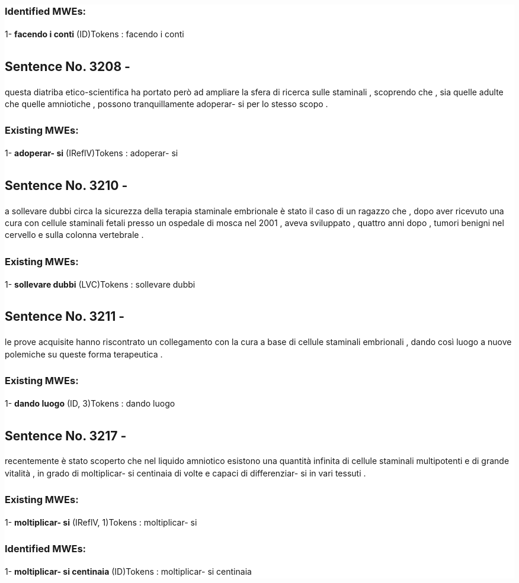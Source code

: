 ### Identified MWEs: 
1- **facendo i conti** (ID)Tokens : 
facendo
i
conti

## Sentence No. 3208 - 
questa diatriba etico-scientifica ha portato però ad ampliare la sfera di ricerca sulle staminali , scoprendo che , sia quelle adulte che quelle amniotiche , possono tranquillamente adoperar- si per lo stesso scopo . 
### Existing MWEs: 
1- **adoperar- si** (IReflV)Tokens : 
adoperar-
si

## Sentence No. 3210 - 
a sollevare dubbi circa la sicurezza della terapia staminale embrionale è stato il caso di un ragazzo che , dopo aver ricevuto una cura con cellule staminali fetali presso un ospedale di mosca nel 2001 , aveva sviluppato , quattro anni dopo , tumori benigni nel cervello e sulla colonna vertebrale . 
### Existing MWEs: 
1- **sollevare dubbi** (LVC)Tokens : 
sollevare
dubbi

## Sentence No. 3211 - 
le prove acquisite hanno riscontrato un collegamento con la cura a base di cellule staminali embrionali , dando così luogo a nuove polemiche su queste forma terapeutica . 
### Existing MWEs: 
1- **dando luogo** (ID, 3)Tokens : 
dando
luogo

## Sentence No. 3217 - 
recentemente è stato scoperto che nel liquido amniotico esistono una quantità infinita di cellule staminali multipotenti e di grande vitalità , in grado di moltiplicar- si centinaia di volte e capaci di differenziar- si in vari tessuti . 
### Existing MWEs: 
1- **moltiplicar- si** (IReflV, 1)Tokens : 
moltiplicar-
si

### Identified MWEs: 
1- **moltiplicar- si centinaia** (ID)Tokens : 
moltiplicar-
si
centinaia
